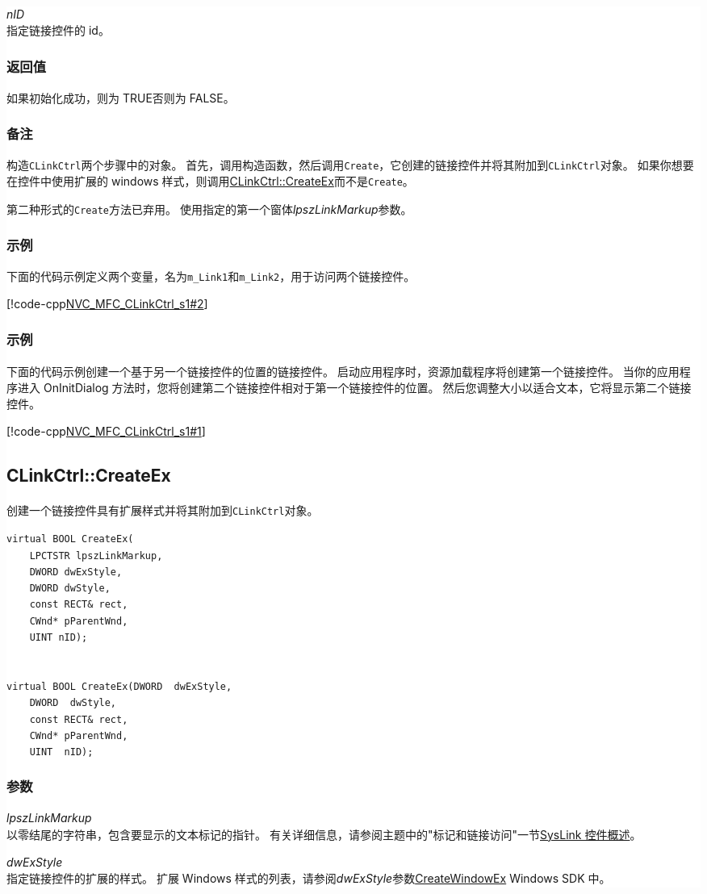  *nID*  
 指定链接控件的 id。  
  
### <a name="return-value"></a>返回值  
 如果初始化成功，则为 TRUE否则为 FALSE。  
  
### <a name="remarks"></a>备注  
 构造`CLinkCtrl`两个步骤中的对象。 首先，调用构造函数，然后调用`Create`，它创建的链接控件并将其附加到`CLinkCtrl`对象。 如果你想要在控件中使用扩展的 windows 样式，则调用[CLinkCtrl::CreateEx](#createex)而不是`Create`。  
  
 第二种形式的`Create`方法已弃用。 使用指定的第一个窗体*lpszLinkMarkup*参数。  
  
### <a name="example"></a>示例  
 下面的代码示例定义两个变量，名为`m_Link1`和`m_Link2`，用于访问两个链接控件。  
  
 [!code-cpp[NVC_MFC_CLinkCtrl_s1#2](../../mfc/reference/codesnippet/cpp/clinkctrl-class_1.h)]  
  
### <a name="example"></a>示例  
 下面的代码示例创建一个基于另一个链接控件的位置的链接控件。 启动应用程序时，资源加载程序将创建第一个链接控件。 当你的应用程序进入 OnInitDialog 方法时，您将创建第二个链接控件相对于第一个链接控件的位置。 然后您调整大小以适合文本，它将显示第二个链接控件。  
  
 [!code-cpp[NVC_MFC_CLinkCtrl_s1#1](../../mfc/reference/codesnippet/cpp/clinkctrl-class_2.cpp)]  
  
##  <a name="createex"></a>  CLinkCtrl::CreateEx  
 创建一个链接控件具有扩展样式并将其附加到`CLinkCtrl`对象。  
  
```  
virtual BOOL CreateEx(
    LPCTSTR lpszLinkMarkup,   
    DWORD dwExStyle,  
    DWORD dwStyle,   
    const RECT& rect,   
    CWnd* pParentWnd,   
    UINT nID);

 
virtual BOOL CreateEx(DWORD  dwExStyle,
    DWORD  dwStyle,
    const RECT& rect,
    CWnd* pParentWnd,
    UINT  nID);
```  
  
### <a name="parameters"></a>参数  
 *lpszLinkMarkup*  
 以零结尾的字符串，包含要显示的文本标记的指针。 有关详细信息，请参阅主题中的"标记和链接访问"一节[SysLink 控件概述](/windows/desktop/Controls/syslink-overview)。  
  
 *dwExStyle*  
 指定链接控件的扩展的样式。 扩展 Windows 样式的列表，请参阅*dwExStyle*参数[CreateWindowEx](/windows/desktop/api/winuser/nf-winuser-createwindowexa) Windows SDK 中。  
  